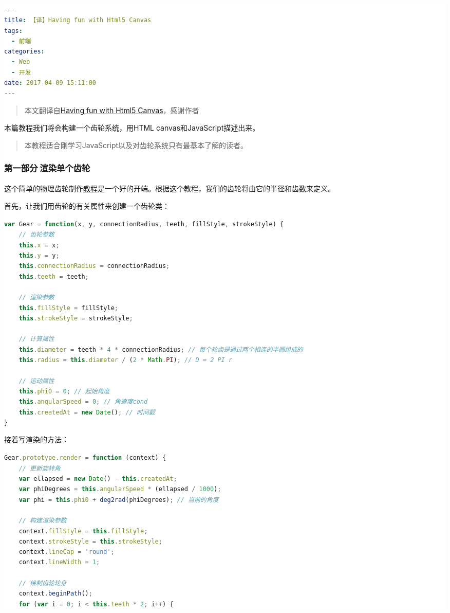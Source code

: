 ```yaml
---
title: 【译】Having fun with Html5 Canvas
tags: 
  - 前端
categories:
  - Web
  - 开发
date: 2017-04-09 15:11:00
---
```

> 本文翻译自[Having fun with Html5 Canvas](http://www.dorodnic.com/blog/2014/10/17/html5-canvas-part1)，感谢作者

本篇教程我们将会构建一个齿轮系统，用HTML canvas和JavaScript描述出来。

> 本教程适合刚学习JavaScript以及对齿轮系统只有最基本了解的读者。



### 第一部分 渲染单个齿轮

这个简单的物理齿轮制作[教程](http://www.instructables.com/id/How-to-make-gears-easily/step4/Working-out-the-size-of-everything/)是一个好的开端。根据这个教程，我们的齿轮将由它的半径和齿数来定义。

首先，让我们用齿轮的有关属性来创建一个齿轮类：

```js
var Gear = function(x, y, connectionRadius, teeth, fillStyle, strokeStyle) {
    // 齿轮参数
    this.x = x;
    this.y = y;
    this.connectionRadius = connectionRadius;
    this.teeth = teeth;

    // 渲染参数
    this.fillStyle = fillStyle;
    this.strokeStyle = strokeStyle;

    // 计算属性
    this.diameter = teeth * 4 * connectionRadius; // 每个轮齿是通过两个相连的半圆组成的
    this.radius = this.diameter / (2 * Math.PI); // D = 2 PI r

    // 运动属性
    this.phi0 = 0; // 起始角度
    this.angularSpeed = 0; // 角速度cond
    this.createdAt = new Date(); // 时间戳
}
```

接着写渲染的方法：

```js
Gear.prototype.render = function (context) {
    // 更新旋转角
    var ellapsed = new Date() - this.createdAt;
    var phiDegrees = this.angularSpeed * (ellapsed / 1000);
    var phi = this.phi0 + deg2rad(phiDegrees); // 当前的角度

    // 构建渲染参数
    context.fillStyle = this.fillStyle;
    context.strokeStyle = this.strokeStyle;
    context.lineCap = 'round';
    context.lineWidth = 1;

    // 绘制齿轮轮身
    context.beginPath();
    for (var i = 0; i < this.teeth * 2; i++) {
```